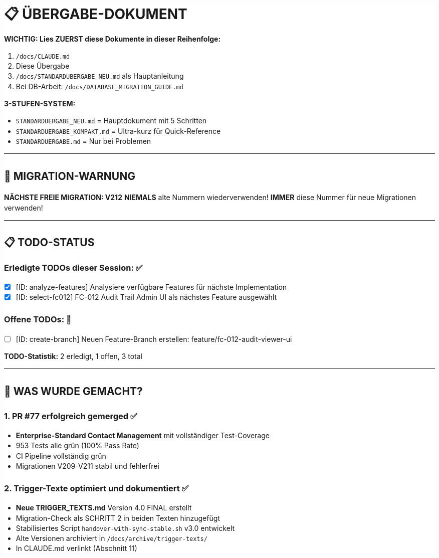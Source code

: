 # 📋 ÜBERGABE-DOKUMENT

**WICHTIG: Lies ZUERST diese Dokumente in dieser Reihenfolge:**
1) `/docs/CLAUDE.md`
2) Diese Übergabe
3) `/docs/STANDARDUBERGABE_NEU.md` als Hauptanleitung
4) Bei DB-Arbeit: `/docs/DATABASE_MIGRATION_GUIDE.md`

**3-STUFEN-SYSTEM:**
- `STANDARDUERGABE_NEU.md` = Hauptdokument mit 5 Schritten
- `STANDARDUERGABE_KOMPAKT.md` = Ultra-kurz für Quick-Reference
- `STANDARDUERGABE.md` = Nur bei Problemen

---

## 🚨 MIGRATION-WARNUNG

**NÄCHSTE FREIE MIGRATION: V212**
**NIEMALS** alte Nummern wiederverwenden!
**IMMER** diese Nummer für neue Migrationen verwenden!

---

## 📋 TODO-STATUS

### Erledigte TODOs dieser Session: ✅
- [x] [ID: analyze-features] Analysiere verfügbare Features für nächste Implementation
- [x] [ID: select-fc012] FC-012 Audit Trail Admin UI als nächstes Feature ausgewählt

### Offene TODOs: 📌
- [ ] [ID: create-branch] Neuen Feature-Branch erstellen: feature/fc-012-audit-viewer-ui

**TODO-Statistik:** 2 erledigt, 1 offen, 3 total

---

## 🎯 WAS WURDE GEMACHT?

### 1. PR #77 erfolgreich gemerged ✅
- **Enterprise-Standard Contact Management** mit vollständiger Test-Coverage
- 953 Tests alle grün (100% Pass Rate)
- CI Pipeline vollständig grün
- Migrationen V209-V211 stabil und fehlerfrei

### 2. Trigger-Texte optimiert und dokumentiert ✅
- **Neue TRIGGER_TEXTS.md** Version 4.0 FINAL erstellt
- Migration-Check als SCHRITT 2 in beiden Texten hinzugefügt
- Stabilisiertes Script `handover-with-sync-stable.sh` v3.0 entwickelt
- Alte Versionen archiviert in `/docs/archive/trigger-texts/`
- In CLAUDE.md verlinkt (Abschnitt 11)
